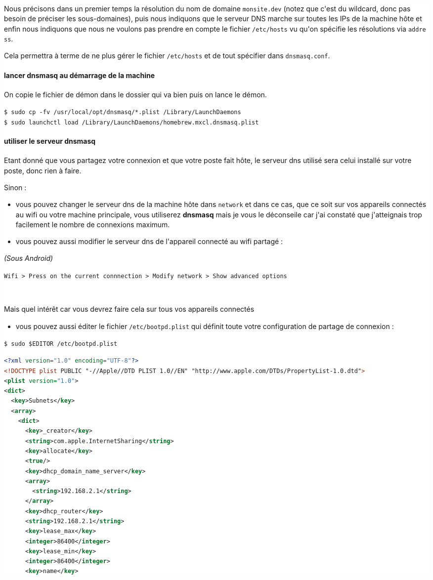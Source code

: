 Nous précisons dans un premier temps la résolution du nom de domaine `monsite.dev` (notez que c'est du wildcard, donc pas besoin de préciser les sous-domaines), puis nous indiquons que le serveur DNS marche sur toutes les IPs de la machine hôte et enfin nous indiquons que nous ne voulons pas prendre en compte le fichier `/etc/hosts` vu qu'on spécifie les résolutions via `address`.

Cela permettra à terme de ne plus gérer le fichier `/etc/hosts` et de tout spécifier dans `dnsmasq.conf`.

#### lancer dnsmasq au démarrage de la machine

On copie le fichier de démon dans le dossier qui va bien puis on lance le démon.

```
$ sudo cp -fv /usr/local/opt/dnsmasq/*.plist /Library/LaunchDaemons
$ sudo launchctl load /Library/LaunchDaemons/homebrew.mxcl.dnsmasq.plist
```

#### utiliser le serveur dnsmasq

Etant donné que vous partagez votre connexion et que votre poste fait hôte, le serveur dns utilisé sera celui installé sur votre poste, donc rien à faire.

Sinon :

- vous pouvez changer le serveur dns de la machine hôte dans `network` et dans ce cas, que ce soit sur vos appareils connectés au wifi ou votre machine principale, vous utiliserez **dnsmasq** mais je vous le déconseile car j'ai constaté que j'atteignais trop facilement le nombre de connexions maximum.

- vous pouvez aussi modifier le serveur dns de l'appareil connecté au wifi partagé :

_(Sous Android)_

`Wifi > Press on the current connnection > Modify network > Show advanced options`

<img alt="" class="putainde-Img" src="{{ happyplan.baseUrls.media }}/android-network-advanced.png">

Mais quel intérêt car vous devrez faire cela sur tous vos appareils connectés

- vous pouvez aussi éditer le fichier `/etc/bootpd.plist` qui définit toute votre configuration de partage de connexion :

```
$ sudo $EDITOR /etc/bootpd.plist
```

```xml
<?xml version="1.0" encoding="UTF-8"?>
<!DOCTYPE plist PUBLIC "-//Apple//DTD PLIST 1.0//EN" "http://www.apple.com/DTDs/PropertyList-1.0.dtd">
<plist version="1.0">
<dict>
  <key>Subnets</key>
  <array>
    <dict>
      <key>_creator</key>
      <string>com.apple.InternetSharing</string>
      <key>allocate</key>
      <true/>
      <key>dhcp_domain_name_server</key>
      <array>
        <string>192.168.2.1</string>
      </array>
      <key>dhcp_router</key>
      <string>192.168.2.1</string>
      <key>lease_max</key>
      <integer>86400</integer>
      <key>lease_min</key>
      <integer>86400</integer>
      <key>name</key>
```